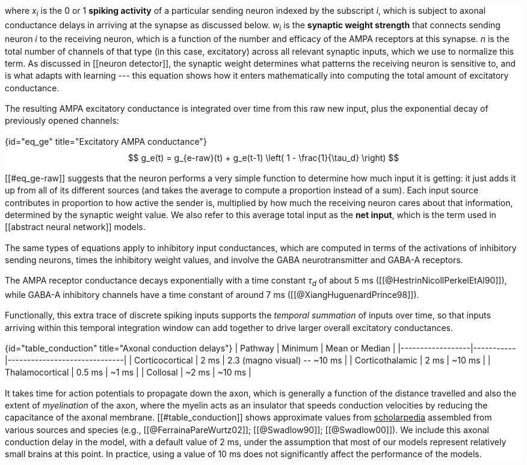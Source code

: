 where $x_i$ is the 0 or 1 **spiking activity** of a particular sending neuron indexed by the subscript $i$, which is subject to axonal conductance delays in arriving at the synapse as discussed below. $w_i$ is the **synaptic weight strength** that connects sending neuron $i$ to the receiving neuron, which is a function of the number and efficacy of the AMPA receptors at this synapse. $n$ is the total number of channels of that type (in this case, excitatory) across all relevant synaptic inputs, which we use to normalize this term. As discussed in [[neuron detector]], the synaptic weight determines what patterns the receiving neuron is sensitive to, and is what adapts with learning --- this equation shows how it enters mathematically into computing the total amount of excitatory conductance.

The resulting AMPA excitatory conductance is integrated over time from this raw new input, plus the exponential decay of previously opened channels:

{id="eq_ge" title="Excitatory AMPA conductance"}
$$
g_e(t) = g_{e-raw}(t) + g_e(t-1) \left( 1 - \frac{1}{\tau_d} \right)
$$

[[#eq_ge-raw]] suggests that the neuron performs a very simple function to determine how much input it is getting: it just adds it up from all of its different sources (and takes the average to compute a proportion instead of a sum). Each input source contributes in proportion to how active the sender is, multiplied by how much the receiving neuron cares about that information, determined by the synaptic weight value. We also refer to this average total input as the **net input**, which is the term used in [[abstract neural network]] models.

The same types of equations apply to inhibitory input conductances, which are computed in terms of the activations of inhibitory sending neurons, times the inhibitory weight values, and involve the GABA neurotransmitter and GABA-A receptors.

The AMPA receptor conductance decays exponentially with a time constant $\tau_d$ of about 5 ms ([[@HestrinNicollPerkelEtAl90]]), while GABA-A inhibitory channels have a time constant of around 7 ms ([[@XiangHuguenardPrince98]]).

Functionally, this extra trace of discrete spiking inputs supports the _temporal summation_ of inputs over time, so that inputs arriving within this temporal integration window can add together to drive larger overall excitatory conductances.

{id="table_conduction" title="Axonal conduction delays"}
| Pathway          | Minimum   | Mean or Median |
|------------------|-----------|------------------------------|
| Corticocortical  | 2 ms      | 2.3 (magno visual) -- ~10 ms |
| Corticothalamic  | 2 ms      | ~10 ms     |
| Thalamocortical  | 0.5 ms    | ~1 ms      |
| Collosal         | ~2 ms     | ~10 ms     |

It takes time for action potentials to propagate down the axon, which is generally a function of the distance travelled and also the extent of _myelination_ of the axon, where the myelin acts as an insulator that speeds conduction velocities by reducing the capacitance of the axonal membrane. [[#table_conduction]] shows approximate values from [scholarpedia](http://www.scholarpedia.org/article/Axonal_conduction_delay) assembled from various sources and species (e.g., [[@FerrainaPareWurtz02]]; [[@Swadlow90]]; [[@Swadlow00]]). We include this axonal conduction delay in the model, with a default value of 2 ms, under the assumption that most of our models represent relatively small brains at this point. In practice, using a value of 10 ms does not significantly affect the performance of the models.
